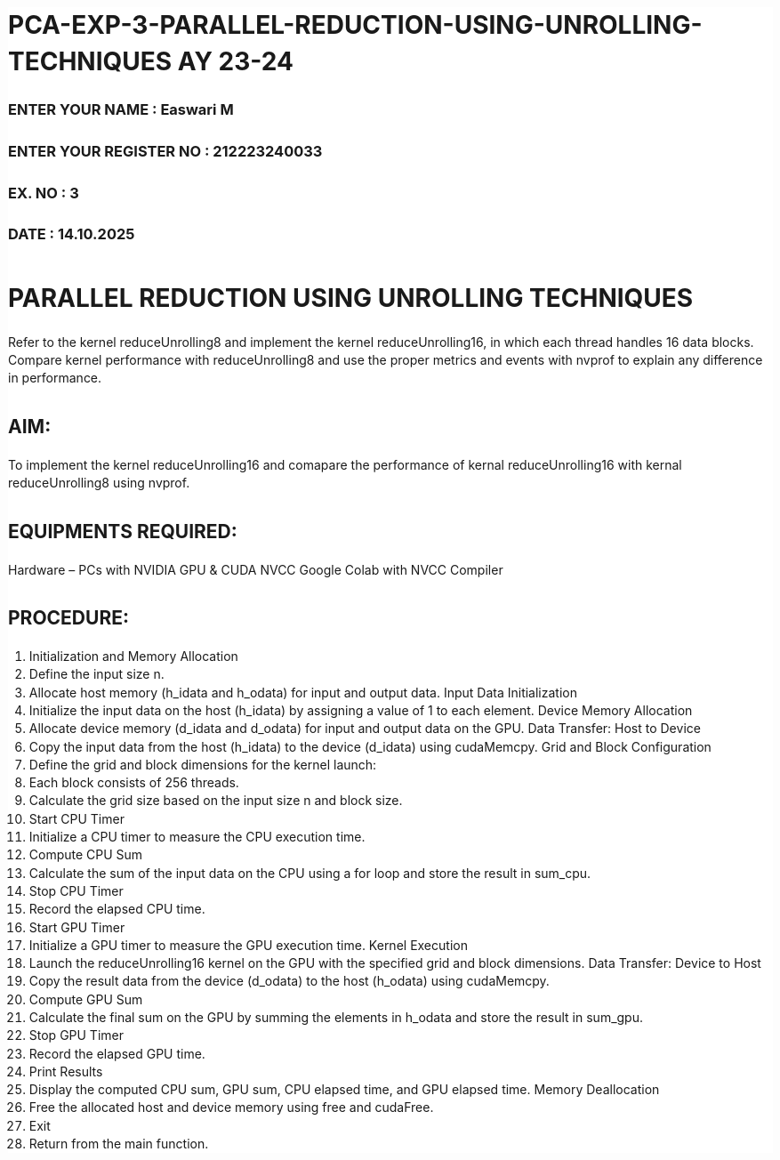 # PCA-EXP-3-PARALLEL-REDUCTION-USING-UNROLLING-TECHNIQUES AY 23-24
<h3>ENTER YOUR NAME : Easwari M</h3>
<h3>ENTER YOUR REGISTER NO : 212223240033</h3>
<h3>EX. NO : 3</h3>
<h3>DATE : 14.10.2025</h3>
<h1> <align=center> PARALLEL REDUCTION USING UNROLLING TECHNIQUES </h3>
  Refer to the kernel reduceUnrolling8 and implement the kernel reduceUnrolling16, in which each thread handles 16 data blocks. Compare kernel performance with reduceUnrolling8 and use the proper metrics and events with nvprof to explain any difference in performance.</h3>

## AIM:
To implement the kernel reduceUnrolling16 and comapare the performance of kernal reduceUnrolling16 with kernal reduceUnrolling8 using nvprof.
## EQUIPMENTS REQUIRED:
Hardware – PCs with NVIDIA GPU & CUDA NVCC
Google Colab with NVCC Compiler
## PROCEDURE:
1.	Initialization and Memory Allocation
2.	Define the input size n.
3.	Allocate host memory (h_idata and h_odata) for input and output data.
Input Data Initialization
4.	Initialize the input data on the host (h_idata) by assigning a value of 1 to each element.
Device Memory Allocation
5.	Allocate device memory (d_idata and d_odata) for input and output data on the GPU.
Data Transfer: Host to Device
6.	Copy the input data from the host (h_idata) to the device (d_idata) using cudaMemcpy.
Grid and Block Configuration
7.	Define the grid and block dimensions for the kernel launch:
8.	Each block consists of 256 threads.
9.	Calculate the grid size based on the input size n and block size.
10.	Start CPU Timer
11.	Initialize a CPU timer to measure the CPU execution time.
12.	Compute CPU Sum
13.	Calculate the sum of the input data on the CPU using a for loop and store the result in sum_cpu.
14.	Stop CPU Timer
15.	Record the elapsed CPU time.
16.	Start GPU Timer
17.	Initialize a GPU timer to measure the GPU execution time.
Kernel Execution
18.	Launch the reduceUnrolling16 kernel on the GPU with the specified grid and block dimensions.
Data Transfer: Device to Host
19.	Copy the result data from the device (d_odata) to the host (h_odata) using cudaMemcpy.
20.	Compute GPU Sum
21.	Calculate the final sum on the GPU by summing the elements in h_odata and store the result in sum_gpu.
22.	Stop GPU Timer
23.	Record the elapsed GPU time.
24.	Print Results
25.	Display the computed CPU sum, GPU sum, CPU elapsed time, and GPU elapsed time.
Memory Deallocation
26.	Free the allocated host and device memory using free and cudaFree.
27.	Exit
28.	Return from the main function.
